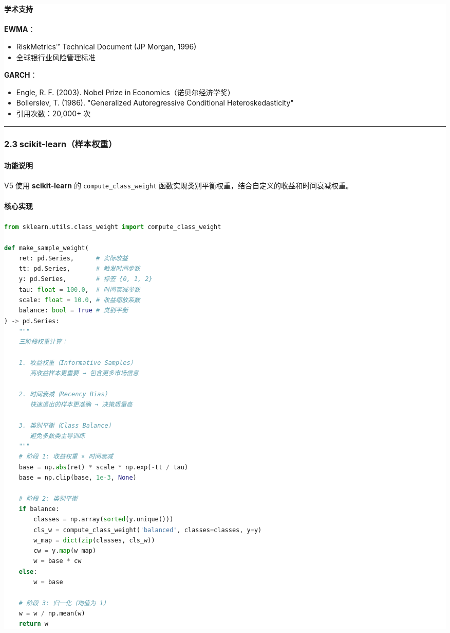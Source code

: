 #### 学术支持

**EWMA**：
- RiskMetrics™ Technical Document (JP Morgan, 1996)
- 全球银行业风险管理标准

**GARCH**：
- Engle, R. F. (2003). Nobel Prize in Economics（诺贝尔经济学奖）
- Bollerslev, T. (1986). "Generalized Autoregressive Conditional Heteroskedasticity"
- 引用次数：20,000+ 次

---

### 2.3 scikit-learn（样本权重）

#### 功能说明

V5 使用 **scikit-learn** 的 `compute_class_weight` 函数实现类别平衡权重，结合自定义的收益和时间衰减权重。

#### 核心实现

```python
from sklearn.utils.class_weight import compute_class_weight

def make_sample_weight(
    ret: pd.Series,      # 实际收益
    tt: pd.Series,       # 触发时间步数
    y: pd.Series,        # 标签 {0, 1, 2}
    tau: float = 100.0,  # 时间衰减参数
    scale: float = 10.0, # 收益缩放系数
    balance: bool = True # 类别平衡
) -> pd.Series:
    """
    三阶段权重计算：

    1. 收益权重（Informative Samples）
       高收益样本更重要 → 包含更多市场信息

    2. 时间衰减（Recency Bias）
       快速退出的样本更准确 → 决策质量高

    3. 类别平衡（Class Balance）
       避免多数类主导训练
    """
    # 阶段 1: 收益权重 × 时间衰减
    base = np.abs(ret) * scale * np.exp(-tt / tau)
    base = np.clip(base, 1e-3, None)

    # 阶段 2: 类别平衡
    if balance:
        classes = np.array(sorted(y.unique()))
        cls_w = compute_class_weight('balanced', classes=classes, y=y)
        w_map = dict(zip(classes, cls_w))
        cw = y.map(w_map)
        w = base * cw
    else:
        w = base

    # 阶段 3: 归一化（均值为 1）
    w = w / np.mean(w)
    return w
```
